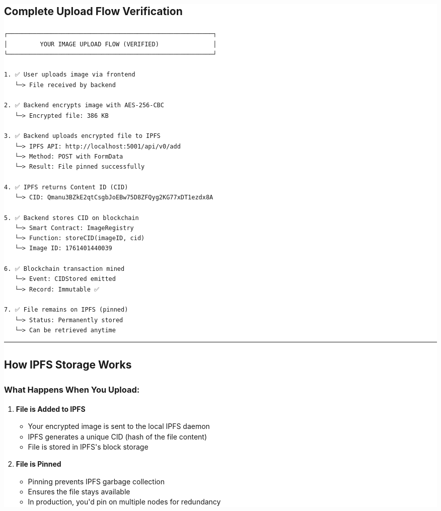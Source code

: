 
## Complete Upload Flow Verification

```
┌─────────────────────────────────────────────────────────┐
│         YOUR IMAGE UPLOAD FLOW (VERIFIED)               │
└─────────────────────────────────────────────────────────┘

1. ✅ User uploads image via frontend
   └─> File received by backend

2. ✅ Backend encrypts image with AES-256-CBC
   └─> Encrypted file: 386 KB

3. ✅ Backend uploads encrypted file to IPFS
   └─> IPFS API: http://localhost:5001/api/v0/add
   └─> Method: POST with FormData
   └─> Result: File pinned successfully

4. ✅ IPFS returns Content ID (CID)
   └─> CID: Qmanu3BZkE2qtCsgbJoEBw75D8ZFQyg2KG77xDT1ezdx8A

5. ✅ Backend stores CID on blockchain
   └─> Smart Contract: ImageRegistry
   └─> Function: storeCID(imageID, cid)
   └─> Image ID: 1761401440039

6. ✅ Blockchain transaction mined
   └─> Event: CIDStored emitted
   └─> Record: Immutable ✅

7. ✅ File remains on IPFS (pinned)
   └─> Status: Permanently stored
   └─> Can be retrieved anytime
```

---

## How IPFS Storage Works

### What Happens When You Upload:

1. **File is Added to IPFS**
   - Your encrypted image is sent to the local IPFS daemon
   - IPFS generates a unique CID (hash of the file content)
   - File is stored in IPFS's block storage

2. **File is Pinned**
   - Pinning prevents IPFS garbage collection
   - Ensures the file stays available
   - In production, you'd pin on multiple nodes for redundancy
